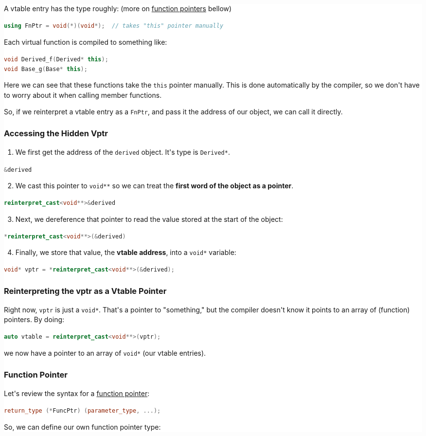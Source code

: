 A vtable entry has the type roughly: (more on [function pointers](https://www.geeksforgeeks.org/cpp/function-pointer-in-cpp/) bellow)

```cpp
using FnPtr = void(*)(void*);  // takes "this" pointer manually
```

Each virtual function is compiled to something like:

```cpp
void Derived_f(Derived* this);
void Base_g(Base* this);
```

Here we can see that these functions take the `this` pointer manually. This is done automatically by the compiler, so we don't have to worry about it when calling member functions.

So, if we reinterpret a vtable entry as a `FnPtr`, and pass it the address of our object, we can call it directly.

### Accessing the Hidden Vptr

1. We first get the address of the `derived` object. It's type is `Derived*`.
```cpp
&derived
```

2. We cast this pointer to `void**` so we can treat the **first word of the object as a pointer**.
```cpp
reinterpret_cast<void**>&derived
```

3. Next, we dereference that pointer to read the value stored at the start of the object:
```cpp
*reinterpret_cast<void**>(&derived)
```

4. Finally, we store that value, the **vtable address**, into a `void*` variable:
```cpp
void* vptr = *reinterpret_cast<void**>(&derived);
```

### Reinterpreting the vptr as a Vtable Pointer
Right now, `vptr` is just a `void*`. That's a pointer to "something," but the compiler doesn't know it points to an array of (function) pointers. By doing:
```cpp
auto vtable = reinterpret_cast<void**>(vptr);
```
we now have a pointer to an array of `void*` (our vtable entries).

### Function Pointer
Let's review the syntax for a [function pointer](https://www.geeksforgeeks.org/cpp/function-pointer-in-cpp/):
```cpp
return_type (*FuncPtr) (parameter_type, ...);
```

So, we can define our own function pointer type:
